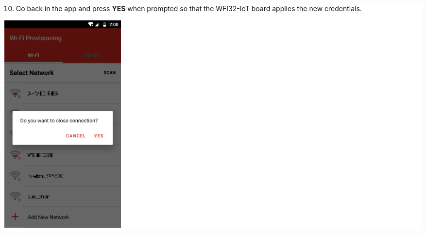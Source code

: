10. Go back in the app and press **YES** when prompted so that the WFI32-IoT board applies the new credentials.

<img src="resources/media/mobileApp6.png" width="240"/>
